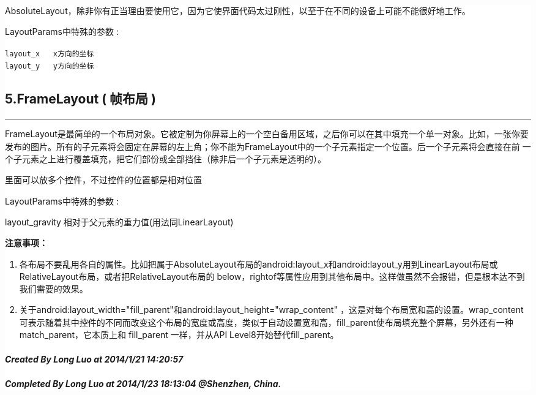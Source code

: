 AbsoluteLayout，除非你有正当理由要使用它，因为它使界面代码太过刚性，以至于在不同的设备上可能不能很好地工作。

LayoutParams中特殊的参数 :

	layout_x   x方向的坐标
	layout_y   y方向的坐标


## 5.FrameLayout ( 帧布局 ) 
----------

FrameLayout是最简单的一个布局对象。它被定制为你屏幕上的一个空白备用区域，之后你可以在其中填充一个单一对象。比如，一张你要发布的图片。所有的子元素将会固定在屏幕的左上角；你不能为FrameLayout中的一个子元素指定一个位置。后一个子元素将会直接在前 一个子元素之上进行覆盖填充，把它们部份或全部挡住（除非后一个子元素是透明的）。

里面可以放多个控件，不过控件的位置都是相对位置

LayoutParams中特殊的参数 :

layout_gravity  相对于父元素的重力值(用法同LinearLayout)


**注意事项：**

1. 各布局不要乱用各自的属性。比如把属于AbsoluteLayout布局的android:layout_x和android:layout_y用到LinearLayout布局或RelativeLayout布局，或者把RelativeLayout布局的 below，rightof等属性应用到其他布局中。这样做虽然不会报错，但是根本达不到我们需要的效果。

2. 关于android:layout_width="fill_parent"和android:layout_height="wrap_content" ，这是对每个布局宽和高的设置。wrap_content可表示随着其中控件的不同而改变这个布局的宽度或高度，类似于自动设置宽和高，fill_parent使布局填充整个屏幕，另外还有一种match_parent，它本质上和 fill_parent 一样，并从API Level8开始替代fill_parent。



#### ***Created By Long Luo at 2014/1/21 14:20:57*** 

#### ***Completed By Long Luo at 2014/1/23 18:13:04 @Shenzhen, China.***

